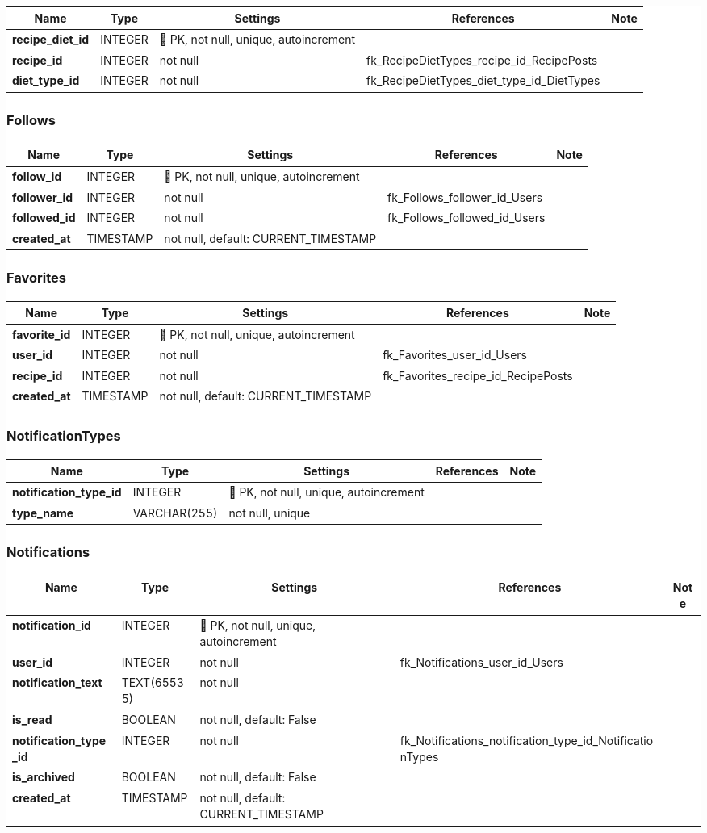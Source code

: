 | Name        | Type          | Settings                      | References                    | Note                           |
|-------------|---------------|-------------------------------|-------------------------------|--------------------------------|
| **recipe_diet_id** | INTEGER | 🔑 PK, not null, unique, autoincrement |  | |
| **recipe_id** | INTEGER | not null | fk_RecipeDietTypes_recipe_id_RecipePosts | |
| **diet_type_id** | INTEGER | not null | fk_RecipeDietTypes_diet_type_id_DietTypes | | 


### Follows

| Name        | Type          | Settings                      | References                    | Note                           |
|-------------|---------------|-------------------------------|-------------------------------|--------------------------------|
| **follow_id** | INTEGER | 🔑 PK, not null, unique, autoincrement |  | |
| **follower_id** | INTEGER | not null | fk_Follows_follower_id_Users | |
| **followed_id** | INTEGER | not null | fk_Follows_followed_id_Users | |
| **created_at** | TIMESTAMP | not null, default: CURRENT_TIMESTAMP |  | | 


### Favorites

| Name        | Type          | Settings                      | References                    | Note                           |
|-------------|---------------|-------------------------------|-------------------------------|--------------------------------|
| **favorite_id** | INTEGER | 🔑 PK, not null, unique, autoincrement |  | |
| **user_id** | INTEGER | not null | fk_Favorites_user_id_Users | |
| **recipe_id** | INTEGER | not null | fk_Favorites_recipe_id_RecipePosts | |
| **created_at** | TIMESTAMP | not null, default: CURRENT_TIMESTAMP |  | | 


### NotificationTypes

| Name        | Type          | Settings                      | References                    | Note                           |
|-------------|---------------|-------------------------------|-------------------------------|--------------------------------|
| **notification_type_id** | INTEGER | 🔑 PK, not null, unique, autoincrement |  | |
| **type_name** | VARCHAR(255) | not null, unique |  | | 


### Notifications

| Name        | Type          | Settings                      | References                    | Note                           |
|-------------|---------------|-------------------------------|-------------------------------|--------------------------------|
| **notification_id** | INTEGER | 🔑 PK, not null, unique, autoincrement |  | |
| **user_id** | INTEGER | not null | fk_Notifications_user_id_Users | |
| **notification_text** | TEXT(65535) | not null |  | |
| **is_read** | BOOLEAN | not null, default: False |  | |
| **notification_type_id** | INTEGER | not null | fk_Notifications_notification_type_id_NotificationTypes | |
| **is_archived** | BOOLEAN | not null, default: False |  | |
| **created_at** | TIMESTAMP | not null, default: CURRENT_TIMESTAMP |  | | 
